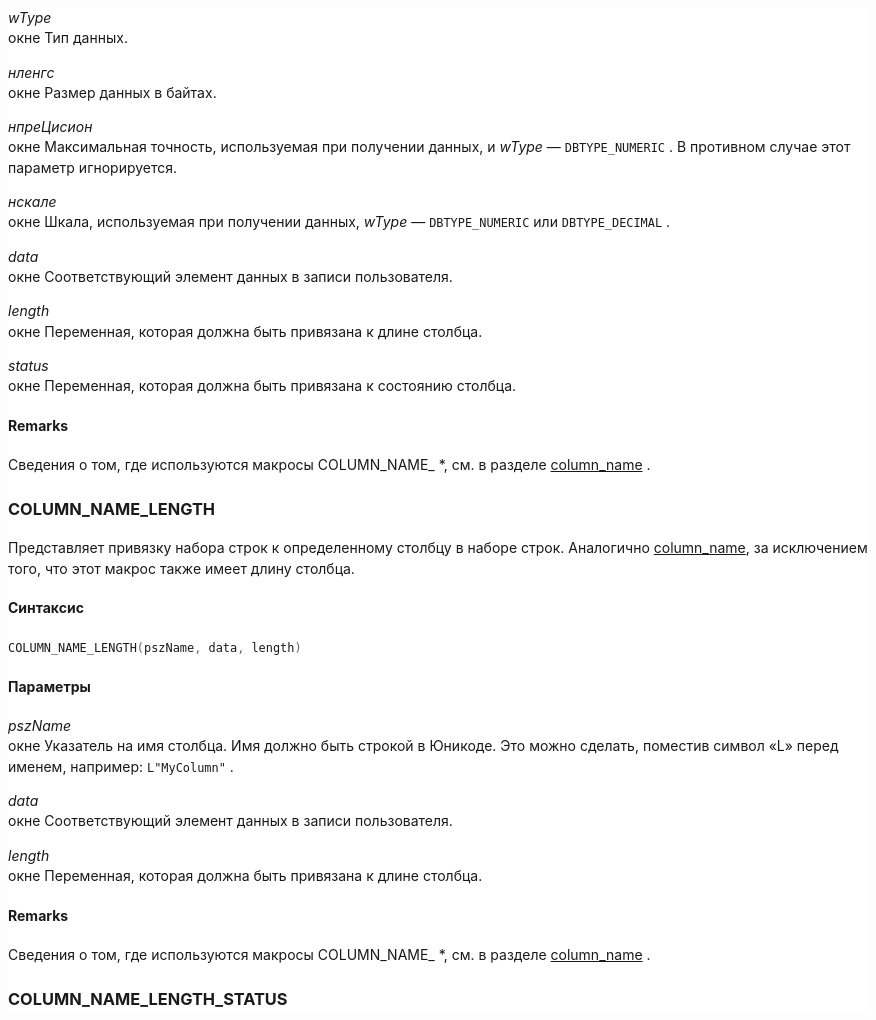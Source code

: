 *wType*<br/>
окне Тип данных.

*нленгс*<br/>
окне Размер данных в байтах.

*нпреЦисион*<br/>
окне Максимальная точность, используемая при получении данных, и *wType* — `DBTYPE_NUMERIC` . В противном случае этот параметр игнорируется.

*нскале*<br/>
окне Шкала, используемая при получении данных, *wType* — `DBTYPE_NUMERIC` или `DBTYPE_DECIMAL` .

*data*<br/>
окне Соответствующий элемент данных в записи пользователя.

*length*<br/>
окне Переменная, которая должна быть привязана к длине столбца.

*status*<br/>
окне Переменная, которая должна быть привязана к состоянию столбца.

#### <a name="remarks"></a>Remarks

Сведения о том, где используются макросы COLUMN_NAME_ *, см. в разделе [column_name](../../data/oledb/column-name.md) .

### <a name="column_name_length"></a><a name="column_name_length"></a>COLUMN_NAME_LENGTH

Представляет привязку набора строк к определенному столбцу в наборе строк. Аналогично [column_name](../../data/oledb/column-name.md), за исключением того, что этот макрос также имеет длину столбца.

#### <a name="syntax"></a>Синтаксис

```cpp
COLUMN_NAME_LENGTH(pszName, data, length)
```

#### <a name="parameters"></a>Параметры

*pszName*<br/>
окне Указатель на имя столбца. Имя должно быть строкой в Юникоде. Это можно сделать, поместив символ «L» перед именем, например: `L"MyColumn"` .

*data*<br/>
окне Соответствующий элемент данных в записи пользователя.

*length*<br/>
окне Переменная, которая должна быть привязана к длине столбца.

#### <a name="remarks"></a>Remarks

Сведения о том, где используются макросы COLUMN_NAME_ *, см. в разделе [column_name](../../data/oledb/column-name.md) .

### <a name="column_name_length_status"></a><a name="column_name_length_status"></a>COLUMN_NAME_LENGTH_STATUS
